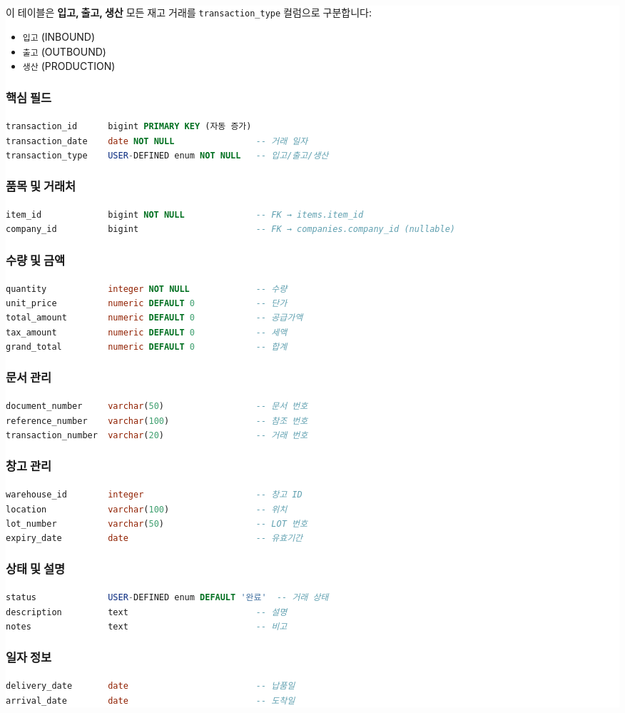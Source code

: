이 테이블은 **입고, 출고, 생산** 모든 재고 거래를 `transaction_type` 컬럼으로 구분합니다:
- `입고` (INBOUND)
- `출고` (OUTBOUND)
- `생산` (PRODUCTION)

### 핵심 필드
```sql
transaction_id      bigint PRIMARY KEY (자동 증가)
transaction_date    date NOT NULL                -- 거래 일자
transaction_type    USER-DEFINED enum NOT NULL   -- 입고/출고/생산
```

### 품목 및 거래처
```sql
item_id             bigint NOT NULL              -- FK → items.item_id
company_id          bigint                       -- FK → companies.company_id (nullable)
```

### 수량 및 금액
```sql
quantity            integer NOT NULL             -- 수량
unit_price          numeric DEFAULT 0            -- 단가
total_amount        numeric DEFAULT 0            -- 공급가액
tax_amount          numeric DEFAULT 0            -- 세액
grand_total         numeric DEFAULT 0            -- 합계
```

### 문서 관리
```sql
document_number     varchar(50)                  -- 문서 번호
reference_number    varchar(100)                 -- 참조 번호
transaction_number  varchar(20)                  -- 거래 번호
```

### 창고 관리
```sql
warehouse_id        integer                      -- 창고 ID
location            varchar(100)                 -- 위치
lot_number          varchar(50)                  -- LOT 번호
expiry_date         date                         -- 유효기간
```

### 상태 및 설명
```sql
status              USER-DEFINED enum DEFAULT '완료'  -- 거래 상태
description         text                         -- 설명
notes               text                         -- 비고
```

### 일자 정보
```sql
delivery_date       date                         -- 납품일
arrival_date        date                         -- 도착일
```

